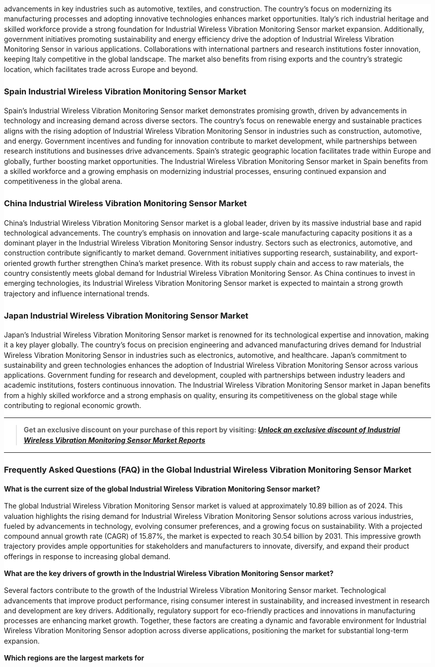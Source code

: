 advancements in key industries such as automotive, textiles, and construction. The country&rsquo;s focus on modernizing its manufacturing processes and adopting innovative technologies enhances market opportunities. Italy&rsquo;s rich industrial heritage and skilled workforce provide a strong foundation for Industrial Wireless Vibration Monitoring Sensor market expansion. Additionally, government initiatives promoting sustainability and energy efficiency drive the adoption of Industrial Wireless Vibration Monitoring Sensor in various applications. Collaborations with international partners and research institutions foster innovation, keeping Italy competitive in the global landscape. The market also benefits from rising exports and the country&rsquo;s strategic location, which facilitates trade across Europe and beyond.</p><h3>Spain Industrial Wireless Vibration Monitoring Sensor Market</h3><p>Spain&rsquo;s Industrial Wireless Vibration Monitoring Sensor market demonstrates promising growth, driven by advancements in technology and increasing demand across diverse sectors. The country&rsquo;s focus on renewable energy and sustainable practices aligns with the rising adoption of Industrial Wireless Vibration Monitoring Sensor in industries such as construction, automotive, and energy. Government incentives and funding for innovation contribute to market development, while partnerships between research institutions and businesses drive advancements. Spain&rsquo;s strategic geographic location facilitates trade within Europe and globally, further boosting market opportunities. The Industrial Wireless Vibration Monitoring Sensor market in Spain benefits from a skilled workforce and a growing emphasis on modernizing industrial processes, ensuring continued expansion and competitiveness in the global arena.</p><h3>China Industrial Wireless Vibration Monitoring Sensor Market</h3><p>China&rsquo;s Industrial Wireless Vibration Monitoring Sensor market is a global leader, driven by its massive industrial base and rapid technological advancements. The country&rsquo;s emphasis on innovation and large-scale manufacturing capacity positions it as a dominant player in the Industrial Wireless Vibration Monitoring Sensor industry. Sectors such as electronics, automotive, and construction contribute significantly to market demand. Government initiatives supporting research, sustainability, and export-oriented growth further strengthen China&rsquo;s market presence. With its robust supply chain and access to raw materials, the country consistently meets global demand for Industrial Wireless Vibration Monitoring Sensor. As China continues to invest in emerging technologies, its Industrial Wireless Vibration Monitoring Sensor market is expected to maintain a strong growth trajectory and influence international trends.</p><h3>Japan Industrial Wireless Vibration Monitoring Sensor Market</h3><p>Japan&rsquo;s Industrial Wireless Vibration Monitoring Sensor market is renowned for its technological expertise and innovation, making it a key player globally. The country&rsquo;s focus on precision engineering and advanced manufacturing drives demand for Industrial Wireless Vibration Monitoring Sensor in industries such as electronics, automotive, and healthcare. Japan&rsquo;s commitment to sustainability and green technologies enhances the adoption of Industrial Wireless Vibration Monitoring Sensor across various applications. Government funding for research and development, coupled with partnerships between industry leaders and academic institutions, fosters continuous innovation. The Industrial Wireless Vibration Monitoring Sensor market in Japan benefits from a highly skilled workforce and a strong emphasis on quality, ensuring its competitiveness on the global stage while contributing to regional economic growth.</p><hr /><blockquote><p><strong>Get an exclusive discount on your purchase of this report by visiting: <em><a href="://marketresearchpulse.com/ask-for-discount/30312?utm_source=Github&amp;utm_medium=0115">Unlock an exclusive discount of Industrial Wireless Vibration Monitoring Sensor Market Reports</a></em>&nbsp;</strong></p></blockquote><hr /><h3>Frequently Asked Questions (FAQ) in the Global Industrial Wireless Vibration Monitoring Sensor Market</h3><p><strong>What is the current size of the global Industrial Wireless Vibration Monitoring Sensor market?</strong></p><p>The global Industrial Wireless Vibration Monitoring Sensor market is valued at approximately 10.89 billion as of 2024. This valuation highlights the rising demand for Industrial Wireless Vibration Monitoring Sensor solutions across various industries, fueled by advancements in technology, evolving consumer preferences, and a growing focus on sustainability. With a projected compound annual growth rate (CAGR) of 15.87%, the market is expected to reach 30.54 billion by 2031. This impressive growth trajectory provides ample opportunities for stakeholders and manufacturers to innovate, diversify, and expand their product offerings in response to increasing global demand.</p><p><strong>What are the key drivers of growth in the Industrial Wireless Vibration Monitoring Sensor market?</strong></p><p>Several factors contribute to the growth of the Industrial Wireless Vibration Monitoring Sensor market. Technological advancements that improve product performance, rising consumer interest in sustainability, and increased investment in research and development are key drivers. Additionally, regulatory support for eco-friendly practices and innovations in manufacturing processes are enhancing market growth. Together, these factors are creating a dynamic and favorable environment for Industrial Wireless Vibration Monitoring Sensor adoption across diverse applications, positioning the market for substantial long-term expansion.</p><p><strong>Which regions are the largest markets for